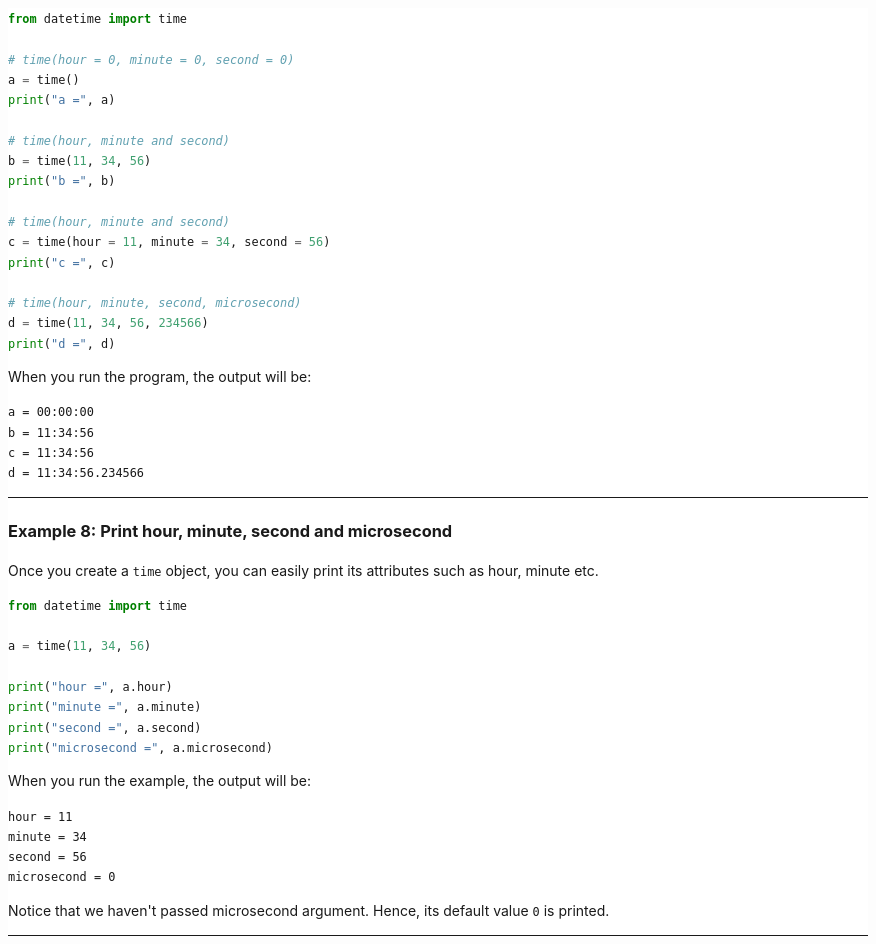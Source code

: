 ```py
from datetime import time

# time(hour = 0, minute = 0, second = 0)
a = time()
print("a =", a)

# time(hour, minute and second)
b = time(11, 34, 56)
print("b =", b)

# time(hour, minute and second)
c = time(hour = 11, minute = 34, second = 56)
print("c =", c)

# time(hour, minute, second, microsecond)
d = time(11, 34, 56, 234566)
print("d =", d)
```

When you run the program, the output will be:
```
a = 00:00:00
b = 11:34:56
c = 11:34:56
d = 11:34:56.234566 
```
----------

### Example 8: Print hour, minute, second and microsecond

Once you create a  `time`  object, you can easily print its attributes such as  hour,  minute  etc.

```py
from datetime import time

a = time(11, 34, 56)

print("hour =", a.hour)
print("minute =", a.minute)
print("second =", a.second)
print("microsecond =", a.microsecond)
```

When you run the example, the output will be:
```
hour = 11
minute = 34
second = 56
microsecond = 0 
```
Notice that we haven't passed  microsecond  argument. Hence, its default value  `0`  is printed.

----------
